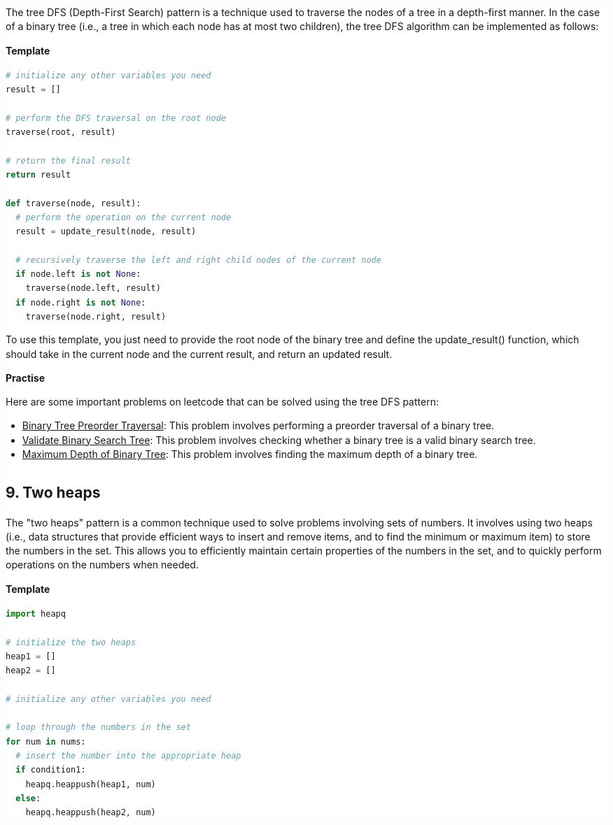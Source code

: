 The tree DFS (Depth-First Search) pattern is a technique used to traverse the nodes of a tree in a depth-first manner. In the case of a binary tree (i.e., a tree in which each node has at most two children), the tree DFS algorithm can be implemented as follows:

**Template**

```python
# initialize any other variables you need
result = []

# perform the DFS traversal on the root node
traverse(root, result)

# return the final result
return result

def traverse(node, result):
  # perform the operation on the current node
  result = update_result(node, result)

  # recursively traverse the left and right child nodes of the current node
  if node.left is not None:
    traverse(node.left, result)
  if node.right is not None:
    traverse(node.right, result)
```

To use this template, you just need to provide the root node of the binary tree and define the update_result() function, which should take in the current node and the current result, and return an updated result.

**Practise**

Here are some important problems on leetcode that can be solved using the tree DFS pattern:

- [Binary Tree Preorder Traversal](https://leetcode.com/problems/binary-tree-preorder-traversal): This problem involves performing a preorder traversal of a binary tree.
- [Validate Binary Search Tree](https://leetcode.com/problems/validate-binary-search-tree): This problem involves checking whether a binary tree is a valid binary search tree.
- [Maximum Depth of Binary Tree](https://leetcode.com/problems/maximum-depth-of-binary-tree): This problem involves finding the maximum depth of a binary tree.

## 9. Two heaps

The "two heaps" pattern is a common technique used to solve problems involving sets of numbers. It involves using two heaps (i.e., data structures that provide efficient ways to insert and remove items, and to find the minimum or maximum item) to store the numbers in the set. This allows you to efficiently maintain certain properties of the numbers in the set, and to quickly perform operations on the numbers when needed.

**Template**

```python
import heapq

# initialize the two heaps
heap1 = []
heap2 = []

# initialize any other variables you need

# loop through the numbers in the set
for num in nums:
  # insert the number into the appropriate heap
  if condition1:
    heapq.heappush(heap1, num)
  else:
    heapq.heappush(heap2, num)
```